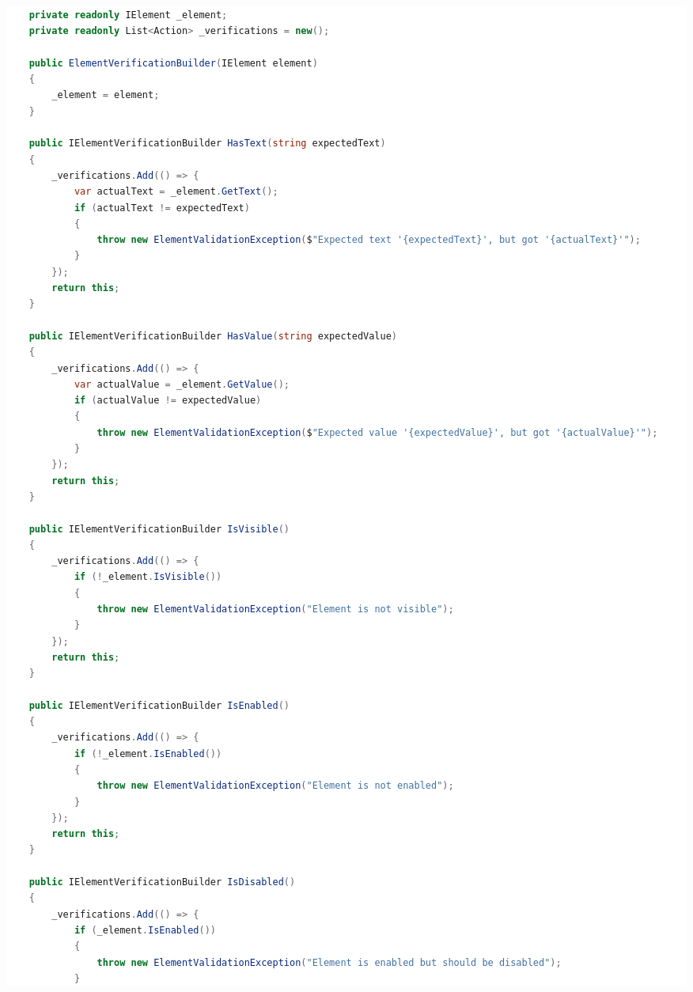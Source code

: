 ```csharp
    private readonly IElement _element;
    private readonly List<Action> _verifications = new();
    
    public ElementVerificationBuilder(IElement element)
    {
        _element = element;
    }
    
    public IElementVerificationBuilder HasText(string expectedText)
    {
        _verifications.Add(() => {
            var actualText = _element.GetText();
            if (actualText != expectedText)
            {
                throw new ElementValidationException($"Expected text '{expectedText}', but got '{actualText}'");
            }
        });
        return this;
    }
    
    public IElementVerificationBuilder HasValue(string expectedValue)
    {
        _verifications.Add(() => {
            var actualValue = _element.GetValue();
            if (actualValue != expectedValue)
            {
                throw new ElementValidationException($"Expected value '{expectedValue}', but got '{actualValue}'");
            }
        });
        return this;
    }
    
    public IElementVerificationBuilder IsVisible()
    {
        _verifications.Add(() => {
            if (!_element.IsVisible())
            {
                throw new ElementValidationException("Element is not visible");
            }
        });
        return this;
    }
    
    public IElementVerificationBuilder IsEnabled()
    {
        _verifications.Add(() => {
            if (!_element.IsEnabled())
            {
                throw new ElementValidationException("Element is not enabled");
            }
        });
        return this;
    }
    
    public IElementVerificationBuilder IsDisabled()
    {
        _verifications.Add(() => {
            if (_element.IsEnabled())
            {
                throw new ElementValidationException("Element is enabled but should be disabled");
            }
```